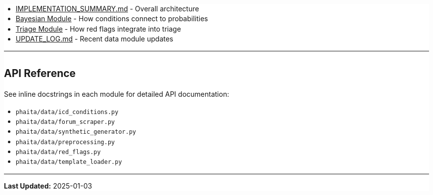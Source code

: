 - [IMPLEMENTATION_SUMMARY.md](IMPLEMENTATION_SUMMARY.md) - Overall architecture
- [Bayesian Module](BAYESIAN_MODULE.md) - How conditions connect to probabilities
- [Triage Module](TRIAGE_MODULE.md) - How red flags integrate into triage
- [UPDATE_LOG.md](../updates/UPDATE_LOG.md) - Recent data module updates

---

## API Reference

See inline docstrings in each module for detailed API documentation:
- `phaita/data/icd_conditions.py`
- `phaita/data/forum_scraper.py`
- `phaita/data/synthetic_generator.py`
- `phaita/data/preprocessing.py`
- `phaita/data/red_flags.py`
- `phaita/data/template_loader.py`

---

**Last Updated:** 2025-01-03

